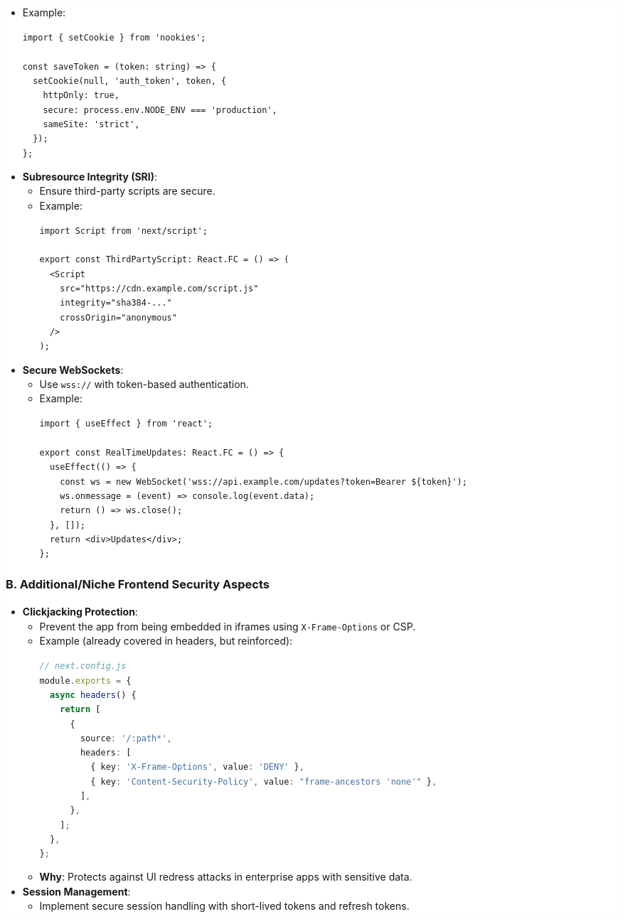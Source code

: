   - Example:
    ```tsx
    import { setCookie } from 'nookies';

    const saveToken = (token: string) => {
      setCookie(null, 'auth_token', token, {
        httpOnly: true,
        secure: process.env.NODE_ENV === 'production',
        sameSite: 'strict',
      });
    };
    ```
- **Subresource Integrity (SRI)**:
  - Ensure third-party scripts are secure.
  - Example:
    ```tsx
    import Script from 'next/script';

    export const ThirdPartyScript: React.FC = () => (
      <Script
        src="https://cdn.example.com/script.js"
        integrity="sha384-..."
        crossOrigin="anonymous"
      />
    );
    ```
- **Secure WebSockets**:
  - Use `wss://` with token-based authentication.
  - Example:
    ```tsx
    import { useEffect } from 'react';

    export const RealTimeUpdates: React.FC = () => {
      useEffect(() => {
        const ws = new WebSocket('wss://api.example.com/updates?token=Bearer ${token}');
        ws.onmessage = (event) => console.log(event.data);
        return () => ws.close();
      }, []);
      return <div>Updates</div>;
    };
    ```

### B. Additional/Niche Frontend Security Aspects
- **Clickjacking Protection**:
  - Prevent the app from being embedded in iframes using `X-Frame-Options` or CSP.
  - Example (already covered in headers, but reinforced):
    ```ts
    // next.config.js
    module.exports = {
      async headers() {
        return [
          {
            source: '/:path*',
            headers: [
              { key: 'X-Frame-Options', value: 'DENY' },
              { key: 'Content-Security-Policy', value: "frame-ancestors 'none'" },
            ],
          },
        ];
      },
    };
    ```
  - **Why**: Protects against UI redress attacks in enterprise apps with sensitive data.
- **Session Management**:
  - Implement secure session handling with short-lived tokens and refresh tokens.